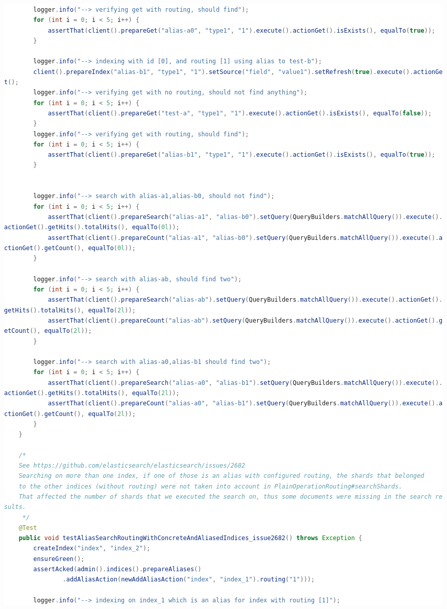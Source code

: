 ```java
        logger.info("--> verifying get with routing, should find");
        for (int i = 0; i < 5; i++) {
            assertThat(client().prepareGet("alias-a0", "type1", "1").execute().actionGet().isExists(), equalTo(true));
        }

        logger.info("--> indexing with id [0], and routing [1] using alias to test-b");
        client().prepareIndex("alias-b1", "type1", "1").setSource("field", "value1").setRefresh(true).execute().actionGet();
        logger.info("--> verifying get with no routing, should not find anything");
        for (int i = 0; i < 5; i++) {
            assertThat(client().prepareGet("test-a", "type1", "1").execute().actionGet().isExists(), equalTo(false));
        }
        logger.info("--> verifying get with routing, should find");
        for (int i = 0; i < 5; i++) {
            assertThat(client().prepareGet("alias-b1", "type1", "1").execute().actionGet().isExists(), equalTo(true));
        }


        logger.info("--> search with alias-a1,alias-b0, should not find");
        for (int i = 0; i < 5; i++) {
            assertThat(client().prepareSearch("alias-a1", "alias-b0").setQuery(QueryBuilders.matchAllQuery()).execute().actionGet().getHits().totalHits(), equalTo(0l));
            assertThat(client().prepareCount("alias-a1", "alias-b0").setQuery(QueryBuilders.matchAllQuery()).execute().actionGet().getCount(), equalTo(0l));
        }

        logger.info("--> search with alias-ab, should find two");
        for (int i = 0; i < 5; i++) {
            assertThat(client().prepareSearch("alias-ab").setQuery(QueryBuilders.matchAllQuery()).execute().actionGet().getHits().totalHits(), equalTo(2l));
            assertThat(client().prepareCount("alias-ab").setQuery(QueryBuilders.matchAllQuery()).execute().actionGet().getCount(), equalTo(2l));
        }

        logger.info("--> search with alias-a0,alias-b1 should find two");
        for (int i = 0; i < 5; i++) {
            assertThat(client().prepareSearch("alias-a0", "alias-b1").setQuery(QueryBuilders.matchAllQuery()).execute().actionGet().getHits().totalHits(), equalTo(2l));
            assertThat(client().prepareCount("alias-a0", "alias-b1").setQuery(QueryBuilders.matchAllQuery()).execute().actionGet().getCount(), equalTo(2l));
        }
    }

    /*
    See https://github.com/elasticsearch/elasticsearch/issues/2682
    Searching on more than one index, if one of those is an alias with configured routing, the shards that belonged
    to the other indices (without routing) were not taken into account in PlainOperationRouting#searchShards.
    That affected the number of shards that we executed the search on, thus some documents were missing in the search results.
     */
    @Test
    public void testAliasSearchRoutingWithConcreteAndAliasedIndices_issue2682() throws Exception {
        createIndex("index", "index_2");
        ensureGreen();
        assertAcked(admin().indices().prepareAliases()
                .addAliasAction(newAddAliasAction("index", "index_1").routing("1")));

        logger.info("--> indexing on index_1 which is an alias for index with routing [1]");
```